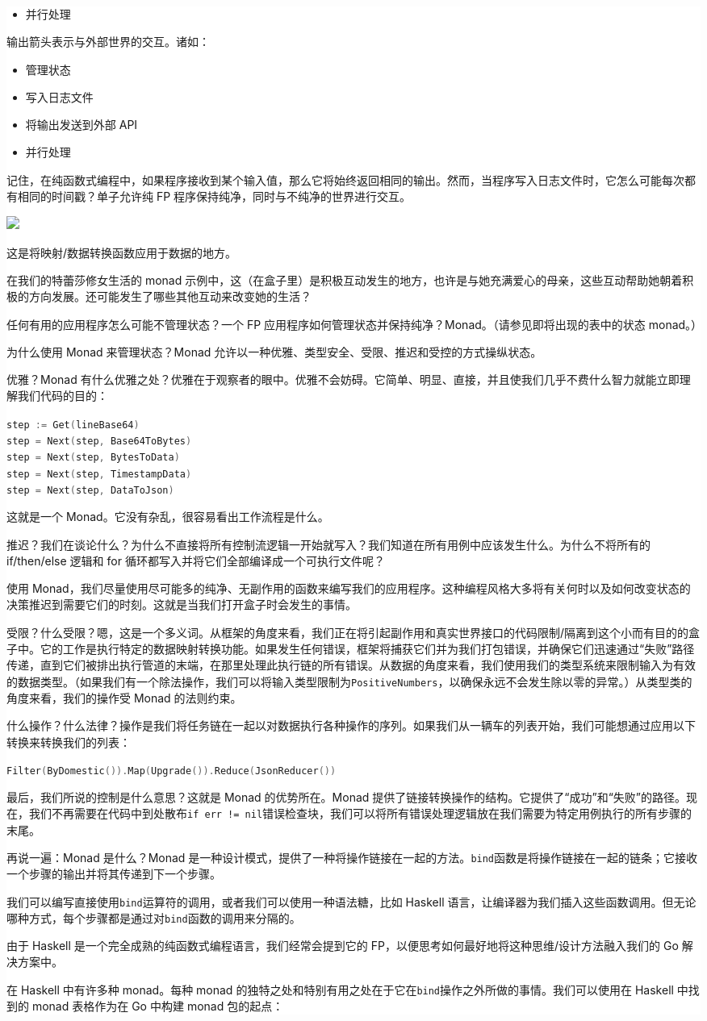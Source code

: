 +   并行处理

输出箭头表示与外部世界的交互。诸如：

+   管理状态

+   写入日志文件

+   将输出发送到外部 API

+   并行处理

记住，在纯函数式编程中，如果程序接收到某个输入值，那么它将始终返回相同的输出。然而，当程序写入日志文件时，它怎么可能每次都有相同的时间戳？单子允许纯 FP 程序保持纯净，同时与不纯净的世界进行交互。

![](https://github.com/OpenDocCN/freelearn-golang-zh/raw/master/docs/lrn-fp-go/img/ae6b607b-efb1-48d0-89d7-1110c55d35ef.png)

这是将映射/数据转换函数应用于数据的地方。

在我们的特蕾莎修女生活的 monad 示例中，这（在盒子里）是积极互动发生的地方，也许是与她充满爱心的母亲，这些互动帮助她朝着积极的方向发展。还可能发生了哪些其他互动来改变她的生活？

任何有用的应用程序怎么可能不管理状态？一个 FP 应用程序如何管理状态并保持纯净？Monad。（请参见即将出现的表中的状态 monad。）

为什么使用 Monad 来管理状态？Monad 允许以一种优雅、类型安全、受限、推迟和受控的方式操纵状态。

优雅？Monad 有什么优雅之处？优雅在于观察者的眼中。优雅不会妨碍。它简单、明显、直接，并且使我们几乎不费什么智力就能立即理解我们代码的目的：

```go
step := Get(lineBase64)
step = Next(step, Base64ToBytes)
step = Next(step, BytesToData)
step = Next(step, TimestampData)
step = Next(step, DataToJson)
```

这就是一个 Monad。它没有杂乱，很容易看出工作流程是什么。

推迟？我们在谈论什么？为什么不直接将所有控制流逻辑一开始就写入？我们知道在所有用例中应该发生什么。为什么不将所有的 if/then/else 逻辑和 for 循环都写入并将它们全部编译成一个可执行文件呢？

使用 Monad，我们尽量使用尽可能多的纯净、无副作用的函数来编写我们的应用程序。这种编程风格大多将有关何时以及如何改变状态的决策推迟到需要它们的时刻。这就是当我们打开盒子时会发生的事情。

受限？什么受限？嗯，这是一个多义词。从框架的角度来看，我们正在将引起副作用和真实世界接口的代码限制/隔离到这个小而有目的的盒子中。它的工作是执行特定的数据映射转换功能。如果发生任何错误，框架将捕获它们并为我们打包错误，并确保它们迅速通过“失败”路径传递，直到它们被排出执行管道的末端，在那里处理此执行链的所有错误。从数据的角度来看，我们使用我们的类型系统来限制输入为有效的数据类型。（如果我们有一个除法操作，我们可以将输入类型限制为`PositiveNumbers`，以确保永远不会发生除以零的异常。）从类型类的角度来看，我们的操作受 Monad 的法则约束。

什么操作？什么法律？操作是我们将任务链在一起以对数据执行各种操作的序列。如果我们从一辆车的列表开始，我们可能想通过应用以下转换来转换我们的列表：

```go
Filter(ByDomestic()).Map(Upgrade()).Reduce(JsonReducer())
```

最后，我们所说的控制是什么意思？这就是 Monad 的优势所在。Monad 提供了链接转换操作的结构。它提供了“成功”和“失败”的路径。现在，我们不再需要在代码中到处散布`if err != nil`错误检查块，我们可以将所有错误处理逻辑放在我们需要为特定用例执行的所有步骤的末尾。

再说一遍：Monad 是什么？Monad 是一种设计模式，提供了一种将操作链接在一起的方法。`bind`函数是将操作链接在一起的链条；它接收一个步骤的输出并将其传递到下一个步骤。

我们可以编写直接使用`bind`运算符的调用，或者我们可以使用一种语法糖，比如 Haskell 语言，让编译器为我们插入这些函数调用。但无论哪种方式，每个步骤都是通过对`bind`函数的调用来分隔的。

由于 Haskell 是一个完全成熟的纯函数式编程语言，我们经常会提到它的 FP，以便思考如何最好地将这种思维/设计方法融入我们的 Go 解决方案中。

在 Haskell 中有许多种 monad。每种 monad 的独特之处和特别有用之处在于它在`bind`操作之外所做的事情。我们可以使用在 Haskell 中找到的 monad 表格作为在 Go 中构建 monad 包的起点：
